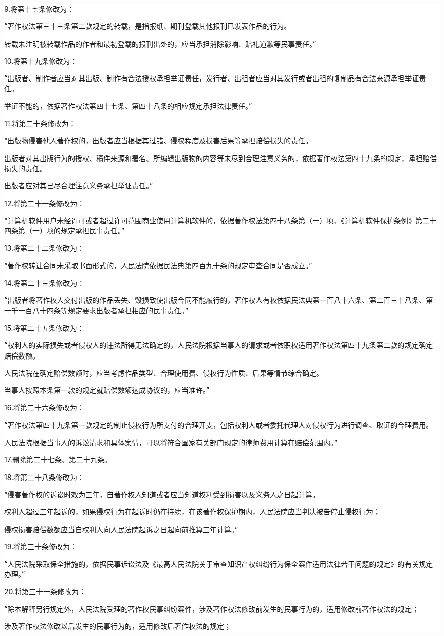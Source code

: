 9.将第十七条修改为：

“著作权法第三十三条第二款规定的转载，是指报纸、期刊登载其他报刊已发表作品的行为。

转载未注明被转载作品的作者和最初登载的报刊出处的，应当承担消除影响、赔礼道歉等民事责任。”

10.将第十九条修改为：

“出版者、制作者应当对其出版、制作有合法授权承担举证责任，发行者、出租者应当对其发行或者出租的复制品有合法来源承担举证责任。

举证不能的，依据著作权法第四十七条、第四十八条的相应规定承担法律责任。”

11.将第二十条修改为：

“出版物侵害他人著作权的，出版者应当根据其过错、侵权程度及损害后果等承担赔偿损失的责任。

出版者对其出版行为的授权、稿件来源和署名、所编辑出版物的内容等未尽到合理注意义务的，依据著作权法第四十九条的规定，承担赔偿损失的责任。

出版者应对其已尽合理注意义务承担举证责任。”

12.将第二十一条修改为：

“计算机软件用户未经许可或者超过许可范围商业使用计算机软件的，依据著作权法第四十八条第（一）项、《计算机软件保护条例》第二十四条第（一）项的规定承担民事责任。”

13.将第二十二条修改为：

“著作权转让合同未采取书面形式的，人民法院依据民法典第四百九十条的规定审查合同是否成立。”

14.将第二十三条修改为：

“出版者将著作权人交付出版的作品丢失、毁损致使出版合同不能履行的，著作权人有权依据民法典第一百八十六条、第二百三十八条、第一千一百八十四条等规定要求出版者承担相应的民事责任。”

15.将第二十五条修改为：

“权利人的实际损失或者侵权人的违法所得无法确定的，人民法院根据当事人的请求或者依职权适用著作权法第四十九条第二款的规定确定赔偿数额。

人民法院在确定赔偿数额时，应当考虑作品类型、合理使用费、侵权行为性质、后果等情节综合确定。

当事人按照本条第一款的规定就赔偿数额达成协议的，应当准许。”

16.将第二十六条修改为：

“著作权法第四十九条第一款规定的制止侵权行为所支付的合理开支，包括权利人或者委托代理人对侵权行为进行调查、取证的合理费用。

人民法院根据当事人的诉讼请求和具体案情，可以将符合国家有关部门规定的律师费用计算在赔偿范围内。”

17.删除第二十七条、第二十九条。

18.将第二十八条修改为：

“侵害著作权的诉讼时效为三年，自著作权人知道或者应当知道权利受到损害以及义务人之日起计算。

权利人超过三年起诉的，如果侵权行为在起诉时仍在持续，在该著作权保护期内，人民法院应当判决被告停止侵权行为；

侵权损害赔偿数额应当自权利人向人民法院起诉之日起向前推算三年计算。”

19.将第三十条修改为：

“人民法院采取保全措施的，依据民事诉讼法及《最高人民法院关于审查知识产权纠纷行为保全案件适用法律若干问题的规定》的有关规定办理。”

20.将第三十一条修改为：

“除本解释另行规定外，人民法院受理的著作权民事纠纷案件，涉及著作权法修改前发生的民事行为的，适用修改前著作权法的规定；

涉及著作权法修改以后发生的民事行为的，适用修改后著作权法的规定；
